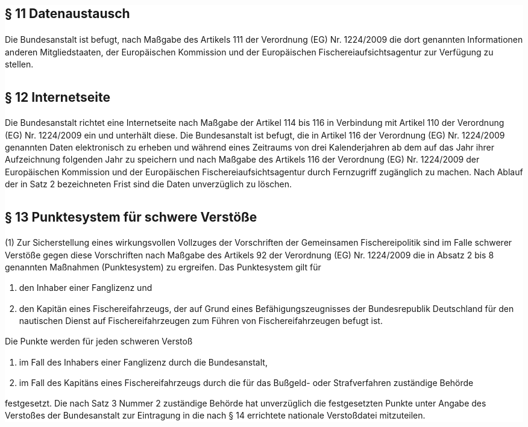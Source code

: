 
## § 11 Datenaustausch

Die Bundesanstalt ist befugt, nach Maßgabe des Artikels 111 der
Verordnung (EG) Nr. 1224/2009 die dort genannten Informationen anderen
Mitgliedstaaten, der Europäischen Kommission und der Europäischen
Fischereiaufsichtsagentur zur Verfügung zu stellen.


## § 12 Internetseite

Die Bundesanstalt richtet eine Internetseite nach Maßgabe der Artikel
114 bis 116 in Verbindung mit Artikel 110 der Verordnung (EG) Nr.
1224/2009 ein und unterhält diese. Die Bundesanstalt ist befugt, die
in Artikel 116 der Verordnung (EG) Nr. 1224/2009 genannten Daten
elektronisch zu erheben und während eines Zeitraums von drei
Kalenderjahren ab dem auf das Jahr ihrer Aufzeichnung folgenden Jahr
zu speichern und nach Maßgabe des Artikels 116 der Verordnung (EG) Nr.
1224/2009 der Europäischen Kommission und der Europäischen
Fischereiaufsichtsagentur durch Fernzugriff zugänglich zu machen. Nach
Ablauf der in Satz 2 bezeichneten Frist sind die Daten unverzüglich zu
löschen.


## § 13 Punktesystem für schwere Verstöße

(1) Zur Sicherstellung eines wirkungsvollen Vollzuges der Vorschriften
der Gemeinsamen Fischereipolitik sind im Falle schwerer Verstöße gegen
diese Vorschriften nach Maßgabe des Artikels 92 der Verordnung (EG)
Nr. 1224/2009 die in Absatz 2 bis 8 genannten Maßnahmen (Punktesystem)
zu ergreifen. Das Punktesystem gilt für

1.  den Inhaber einer Fanglizenz und


2.  den Kapitän eines Fischereifahrzeugs, der auf Grund eines
    Befähigungszeugnisses der Bundesrepublik Deutschland für den
    nautischen Dienst auf Fischereifahrzeugen zum Führen von
    Fischereifahrzeugen befugt ist.



Die Punkte werden für jeden schweren Verstoß

1.  im Fall des Inhabers einer Fanglizenz durch die Bundesanstalt,


2.  im Fall des Kapitäns eines Fischereifahrzeugs durch die für das
    Bußgeld- oder Strafverfahren zuständige Behörde



festgesetzt. Die nach Satz 3 Nummer 2 zuständige Behörde hat
unverzüglich die festgesetzten Punkte unter Angabe des Verstoßes der
Bundesanstalt zur Eintragung in die nach § 14 errichtete nationale
Verstoßdatei mitzuteilen.

